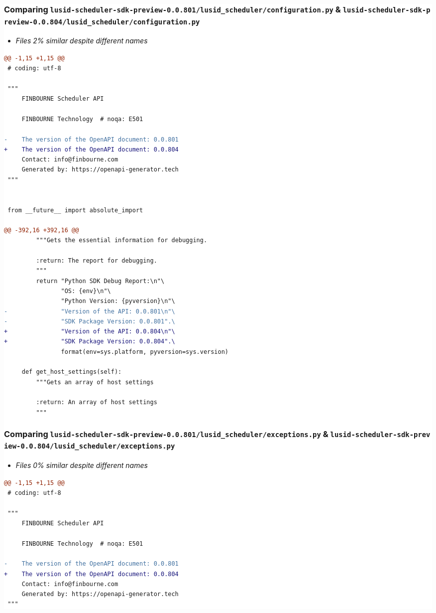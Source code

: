 ### Comparing `lusid-scheduler-sdk-preview-0.0.801/lusid_scheduler/configuration.py` & `lusid-scheduler-sdk-preview-0.0.804/lusid_scheduler/configuration.py`

 * *Files 2% similar despite different names*

```diff
@@ -1,15 +1,15 @@
 # coding: utf-8
 
 """
     FINBOURNE Scheduler API
 
     FINBOURNE Technology  # noqa: E501
 
-    The version of the OpenAPI document: 0.0.801
+    The version of the OpenAPI document: 0.0.804
     Contact: info@finbourne.com
     Generated by: https://openapi-generator.tech
 """
 
 
 from __future__ import absolute_import
 
@@ -392,16 +392,16 @@
         """Gets the essential information for debugging.
 
         :return: The report for debugging.
         """
         return "Python SDK Debug Report:\n"\
                "OS: {env}\n"\
                "Python Version: {pyversion}\n"\
-               "Version of the API: 0.0.801\n"\
-               "SDK Package Version: 0.0.801".\
+               "Version of the API: 0.0.804\n"\
+               "SDK Package Version: 0.0.804".\
                format(env=sys.platform, pyversion=sys.version)
 
     def get_host_settings(self):
         """Gets an array of host settings
 
         :return: An array of host settings
         """
```

### Comparing `lusid-scheduler-sdk-preview-0.0.801/lusid_scheduler/exceptions.py` & `lusid-scheduler-sdk-preview-0.0.804/lusid_scheduler/exceptions.py`

 * *Files 0% similar despite different names*

```diff
@@ -1,15 +1,15 @@
 # coding: utf-8
 
 """
     FINBOURNE Scheduler API
 
     FINBOURNE Technology  # noqa: E501
 
-    The version of the OpenAPI document: 0.0.801
+    The version of the OpenAPI document: 0.0.804
     Contact: info@finbourne.com
     Generated by: https://openapi-generator.tech
 """
```